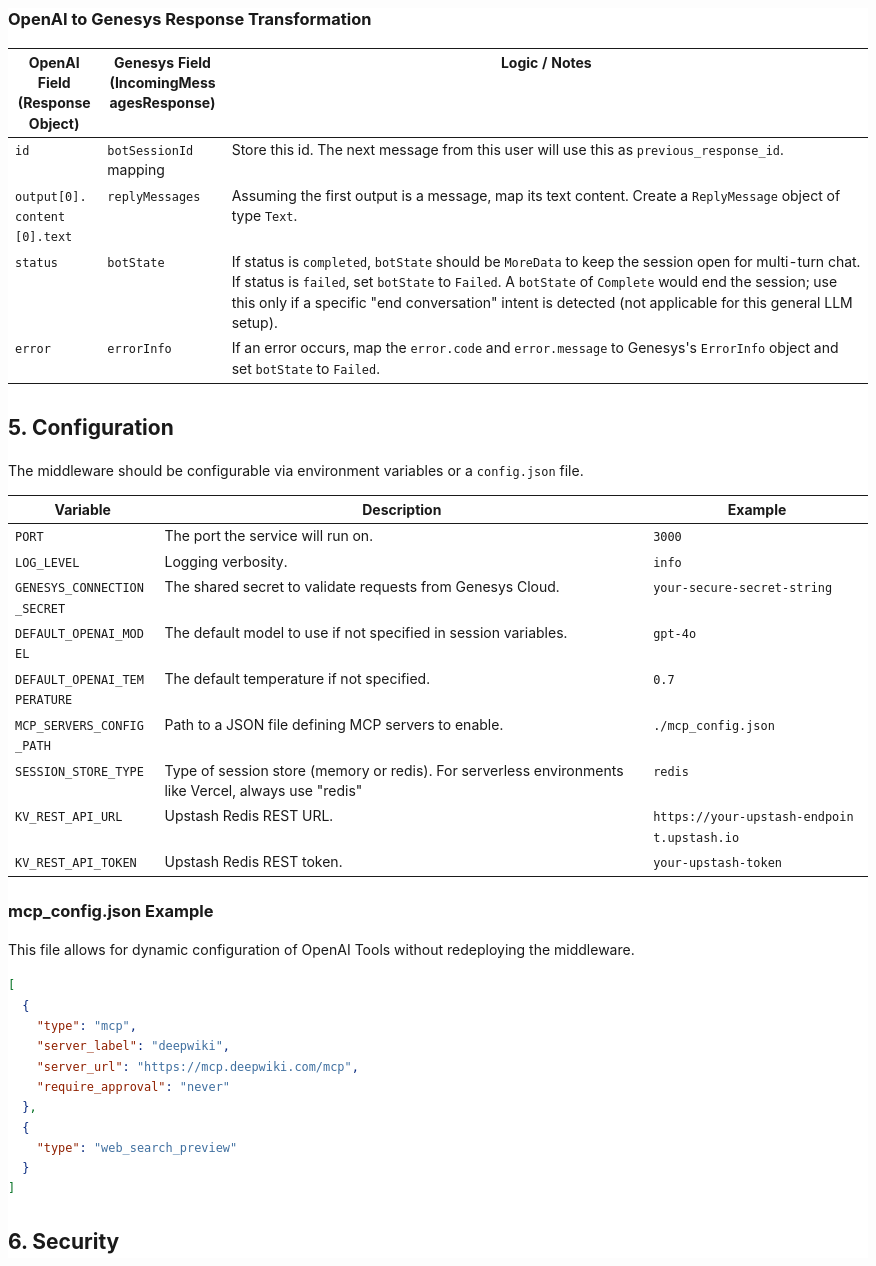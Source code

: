 ### OpenAI to Genesys Response Transformation

| OpenAI Field (Response Object) | Genesys Field (IncomingMessagesResponse) | Logic / Notes |
|--------------------------------|-------------------------------------------|---------------|
| `id` | `botSessionId` mapping | Store this id. The next message from this user will use this as `previous_response_id`. |
| `output[0].content[0].text` | `replyMessages` | Assuming the first output is a message, map its text content. Create a `ReplyMessage` object of type `Text`. |
| `status` | `botState` | If status is `completed`, `botState` should be `MoreData` to keep the session open for multi-turn chat. If status is `failed`, set `botState` to `Failed`. A `botState` of `Complete` would end the session; use this only if a specific "end conversation" intent is detected (not applicable for this general LLM setup). |
| `error` | `errorInfo` | If an error occurs, map the `error.code` and `error.message` to Genesys's `ErrorInfo` object and set `botState` to `Failed`. |

## 5. Configuration

The middleware should be configurable via environment variables or a `config.json` file.

| Variable | Description | Example |
|----------|-------------|---------|
| `PORT` | The port the service will run on. | `3000` |
| `LOG_LEVEL` | Logging verbosity. | `info` |
| `GENESYS_CONNECTION_SECRET` | The shared secret to validate requests from Genesys Cloud. | `your-secure-secret-string` |
| `DEFAULT_OPENAI_MODEL` | The default model to use if not specified in session variables. | `gpt-4o` |
| `DEFAULT_OPENAI_TEMPERATURE` | The default temperature if not specified. | `0.7` |
| `MCP_SERVERS_CONFIG_PATH` | Path to a JSON file defining MCP servers to enable. | `./mcp_config.json` |
| `SESSION_STORE_TYPE` | Type of session store (memory or redis). For serverless environments like Vercel, always use "redis"| `redis` |
| `KV_REST_API_URL` | Upstash Redis REST URL. | `https://your-upstash-endpoint.upstash.io` |
| `KV_REST_API_TOKEN` | Upstash Redis REST token. | `your-upstash-token` |

### mcp_config.json Example

This file allows for dynamic configuration of OpenAI Tools without redeploying the middleware.

```json
[
  {
    "type": "mcp",
    "server_label": "deepwiki",
    "server_url": "https://mcp.deepwiki.com/mcp",
    "require_approval": "never"
  },
  {
    "type": "web_search_preview"
  }
]
```

## 6. Security
